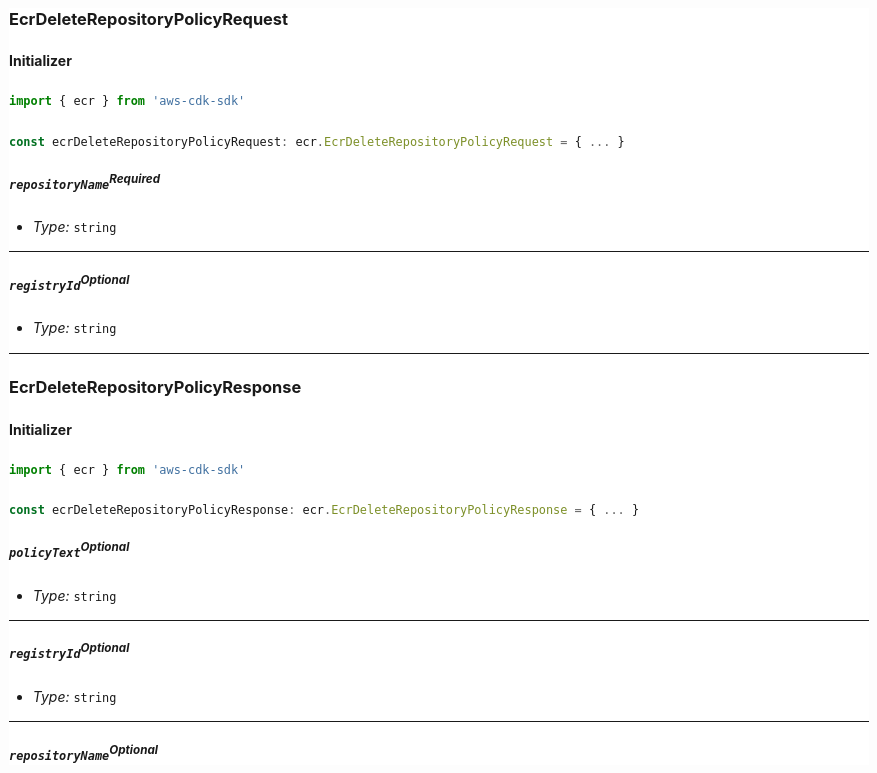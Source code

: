
### EcrDeleteRepositoryPolicyRequest <a name="aws-cdk-sdk.ecr.EcrDeleteRepositoryPolicyRequest"></a>

#### Initializer <a name="[object Object].Initializer"></a>

```typescript
import { ecr } from 'aws-cdk-sdk'

const ecrDeleteRepositoryPolicyRequest: ecr.EcrDeleteRepositoryPolicyRequest = { ... }
```

##### `repositoryName`<sup>Required</sup> <a name="aws-cdk-sdk.ecr.EcrDeleteRepositoryPolicyRequest.property.repositoryName"></a>

- *Type:* `string`

---

##### `registryId`<sup>Optional</sup> <a name="aws-cdk-sdk.ecr.EcrDeleteRepositoryPolicyRequest.property.registryId"></a>

- *Type:* `string`

---

### EcrDeleteRepositoryPolicyResponse <a name="aws-cdk-sdk.ecr.EcrDeleteRepositoryPolicyResponse"></a>

#### Initializer <a name="[object Object].Initializer"></a>

```typescript
import { ecr } from 'aws-cdk-sdk'

const ecrDeleteRepositoryPolicyResponse: ecr.EcrDeleteRepositoryPolicyResponse = { ... }
```

##### `policyText`<sup>Optional</sup> <a name="aws-cdk-sdk.ecr.EcrDeleteRepositoryPolicyResponse.property.policyText"></a>

- *Type:* `string`

---

##### `registryId`<sup>Optional</sup> <a name="aws-cdk-sdk.ecr.EcrDeleteRepositoryPolicyResponse.property.registryId"></a>

- *Type:* `string`

---

##### `repositoryName`<sup>Optional</sup> <a name="aws-cdk-sdk.ecr.EcrDeleteRepositoryPolicyResponse.property.repositoryName"></a>

